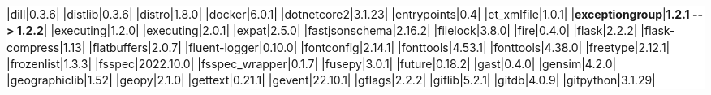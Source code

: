 |dill|0.3.6|
|distlib|0.3.6|
|distro|1.8.0|
|docker|6.0.1|
|dotnetcore2|3.1.23|
|entrypoints|0.4|
|et_xmlfile|1.0.1|
|**exceptiongroup**|**1.2.1 --> 1.2.2**|
|executing|1.2.0|
|executing|2.0.1|
|expat|2.5.0|
|fastjsonschema|2.16.2|
|filelock|3.8.0|
|fire|0.4.0|
|flask|2.2.2|
|flask-compress|1.13|
|flatbuffers|2.0.7|
|fluent-logger|0.10.0|
|fontconfig|2.14.1|
|fonttools|4.53.1|
|fonttools|4.38.0|
|freetype|2.12.1|
|frozenlist|1.3.3|
|fsspec|2022.10.0|
|fsspec_wrapper|0.1.7|
|fusepy|3.0.1|
|future|0.18.2|
|gast|0.4.0|
|gensim|4.2.0|
|geographiclib|1.52|
|geopy|2.1.0|
|gettext|0.21.1|
|gevent|22.10.1|
|gflags|2.2.2|
|giflib|5.2.1|
|gitdb|4.0.9|
|gitpython|3.1.29|